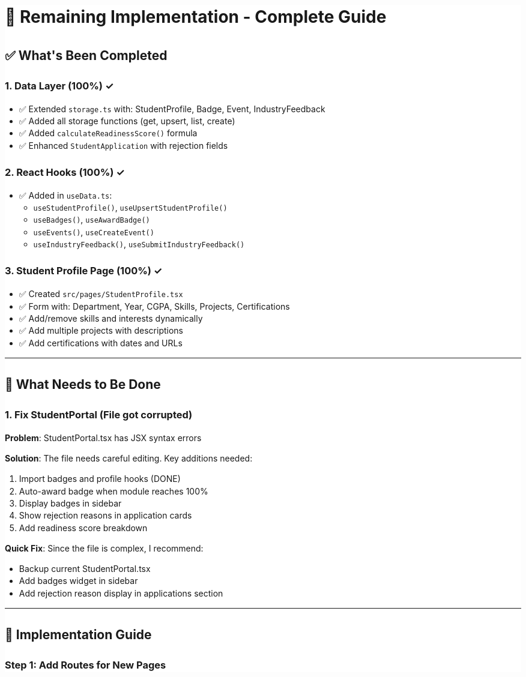 # 🚀 Remaining Implementation - Complete Guide

## ✅ What's Been Completed

### 1. Data Layer (100%) ✓
- ✅ Extended `storage.ts` with: StudentProfile, Badge, Event, IndustryFeedback
- ✅ Added all storage functions (get, upsert, list, create)
- ✅ Added `calculateReadinessScore()` formula
- ✅ Enhanced `StudentApplication` with rejection fields

### 2. React Hooks (100%) ✓  
- ✅ Added in `useData.ts`: 
  - `useStudentProfile()`, `useUpsertStudentProfile()`
  - `useBadges()`, `useAwardBadge()`
  - `useEvents()`, `useCreateEvent()`
  - `useIndustryFeedback()`, `useSubmitIndustryFeedback()`

### 3. Student Profile Page (100%) ✓
- ✅ Created `src/pages/StudentProfile.tsx`
- ✅ Form with: Department, Year, CGPA, Skills, Projects, Certifications
- ✅ Add/remove skills and interests dynamically
- ✅ Add multiple projects with descriptions
- ✅ Add certifications with dates and URLs

---

## 📝 What Needs to Be Done

### 1. Fix StudentPortal (File got corrupted)

**Problem**: StudentPortal.tsx has JSX syntax errors

**Solution**: The file needs careful editing. Key additions needed:
1. Import badges and profile hooks (DONE)
2. Auto-award badge when module reaches 100%
3. Display badges in sidebar
4. Show rejection reasons in application cards
5. Add readiness score breakdown

**Quick Fix**: Since the file is complex, I recommend:
- Backup current StudentPortal.tsx
- Add badges widget in sidebar
- Add rejection reason display in applications section

---

## 🔧 Implementation Guide

### Step 1: Add Routes for New Pages
